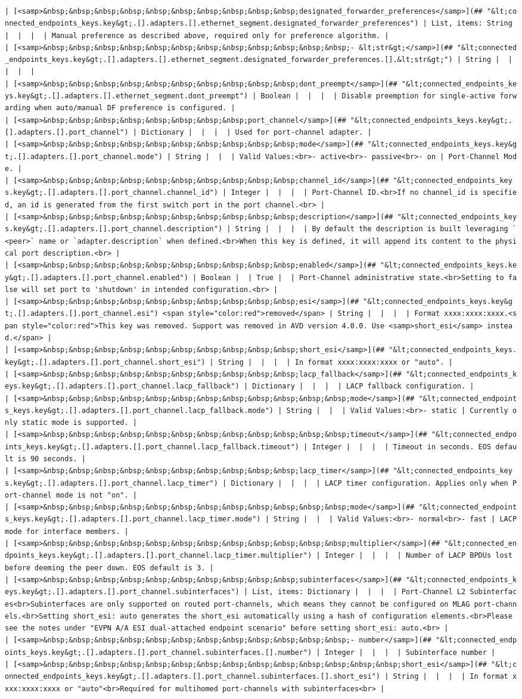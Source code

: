     | [<samp>&nbsp;&nbsp;&nbsp;&nbsp;&nbsp;&nbsp;&nbsp;&nbsp;&nbsp;&nbsp;designated_forwarder_preferences</samp>](## "&lt;connected_endpoints_keys.key&gt;.[].adapters.[].ethernet_segment.designated_forwarder_preferences") | List, items: String |  |  |  | Manual preference as described above, required only for preference algorithm. |
    | [<samp>&nbsp;&nbsp;&nbsp;&nbsp;&nbsp;&nbsp;&nbsp;&nbsp;&nbsp;&nbsp;&nbsp;&nbsp;- &lt;str&gt;</samp>](## "&lt;connected_endpoints_keys.key&gt;.[].adapters.[].ethernet_segment.designated_forwarder_preferences.[].&lt;str&gt;") | String |  |  |  |  |
    | [<samp>&nbsp;&nbsp;&nbsp;&nbsp;&nbsp;&nbsp;&nbsp;&nbsp;&nbsp;&nbsp;dont_preempt</samp>](## "&lt;connected_endpoints_keys.key&gt;.[].adapters.[].ethernet_segment.dont_preempt") | Boolean |  |  |  | Disable preemption for single-active forwarding when auto/manual DF preference is configured. |
    | [<samp>&nbsp;&nbsp;&nbsp;&nbsp;&nbsp;&nbsp;&nbsp;&nbsp;port_channel</samp>](## "&lt;connected_endpoints_keys.key&gt;.[].adapters.[].port_channel") | Dictionary |  |  |  | Used for port-channel adapter. |
    | [<samp>&nbsp;&nbsp;&nbsp;&nbsp;&nbsp;&nbsp;&nbsp;&nbsp;&nbsp;&nbsp;mode</samp>](## "&lt;connected_endpoints_keys.key&gt;.[].adapters.[].port_channel.mode") | String |  |  | Valid Values:<br>- active<br>- passive<br>- on | Port-Channel Mode. |
    | [<samp>&nbsp;&nbsp;&nbsp;&nbsp;&nbsp;&nbsp;&nbsp;&nbsp;&nbsp;&nbsp;channel_id</samp>](## "&lt;connected_endpoints_keys.key&gt;.[].adapters.[].port_channel.channel_id") | Integer |  |  |  | Port-Channel ID.<br>If no channel_id is specified, an id is generated from the first switch port in the port channel.<br> |
    | [<samp>&nbsp;&nbsp;&nbsp;&nbsp;&nbsp;&nbsp;&nbsp;&nbsp;&nbsp;&nbsp;description</samp>](## "&lt;connected_endpoints_keys.key&gt;.[].adapters.[].port_channel.description") | String |  |  |  | By default the description is built leveraging `<peer>` name or `adapter.description` when defined.<br>When this key is defined, it will append its content to the physical port description.<br> |
    | [<samp>&nbsp;&nbsp;&nbsp;&nbsp;&nbsp;&nbsp;&nbsp;&nbsp;&nbsp;&nbsp;enabled</samp>](## "&lt;connected_endpoints_keys.key&gt;.[].adapters.[].port_channel.enabled") | Boolean |  | True |  | Port-Channel administrative state.<br>Setting to false will set port to 'shutdown' in intended configuration.<br> |
    | [<samp>&nbsp;&nbsp;&nbsp;&nbsp;&nbsp;&nbsp;&nbsp;&nbsp;&nbsp;&nbsp;esi</samp>](## "&lt;connected_endpoints_keys.key&gt;.[].adapters.[].port_channel.esi") <span style="color:red">removed</span> | String |  |  |  | Format xxxx:xxxx:xxxx.<span style="color:red">This key was removed. Support was removed in AVD version 4.0.0. Use <samp>short_esi</samp> instead.</span> |
    | [<samp>&nbsp;&nbsp;&nbsp;&nbsp;&nbsp;&nbsp;&nbsp;&nbsp;&nbsp;&nbsp;short_esi</samp>](## "&lt;connected_endpoints_keys.key&gt;.[].adapters.[].port_channel.short_esi") | String |  |  |  | In format xxxx:xxxx:xxxx or "auto". |
    | [<samp>&nbsp;&nbsp;&nbsp;&nbsp;&nbsp;&nbsp;&nbsp;&nbsp;&nbsp;&nbsp;lacp_fallback</samp>](## "&lt;connected_endpoints_keys.key&gt;.[].adapters.[].port_channel.lacp_fallback") | Dictionary |  |  |  | LACP fallback configuration. |
    | [<samp>&nbsp;&nbsp;&nbsp;&nbsp;&nbsp;&nbsp;&nbsp;&nbsp;&nbsp;&nbsp;&nbsp;&nbsp;mode</samp>](## "&lt;connected_endpoints_keys.key&gt;.[].adapters.[].port_channel.lacp_fallback.mode") | String |  |  | Valid Values:<br>- static | Currently only static mode is supported. |
    | [<samp>&nbsp;&nbsp;&nbsp;&nbsp;&nbsp;&nbsp;&nbsp;&nbsp;&nbsp;&nbsp;&nbsp;&nbsp;timeout</samp>](## "&lt;connected_endpoints_keys.key&gt;.[].adapters.[].port_channel.lacp_fallback.timeout") | Integer |  |  |  | Timeout in seconds. EOS default is 90 seconds. |
    | [<samp>&nbsp;&nbsp;&nbsp;&nbsp;&nbsp;&nbsp;&nbsp;&nbsp;&nbsp;&nbsp;lacp_timer</samp>](## "&lt;connected_endpoints_keys.key&gt;.[].adapters.[].port_channel.lacp_timer") | Dictionary |  |  |  | LACP timer configuration. Applies only when Port-channel mode is not "on". |
    | [<samp>&nbsp;&nbsp;&nbsp;&nbsp;&nbsp;&nbsp;&nbsp;&nbsp;&nbsp;&nbsp;&nbsp;&nbsp;mode</samp>](## "&lt;connected_endpoints_keys.key&gt;.[].adapters.[].port_channel.lacp_timer.mode") | String |  |  | Valid Values:<br>- normal<br>- fast | LACP mode for interface members. |
    | [<samp>&nbsp;&nbsp;&nbsp;&nbsp;&nbsp;&nbsp;&nbsp;&nbsp;&nbsp;&nbsp;&nbsp;&nbsp;multiplier</samp>](## "&lt;connected_endpoints_keys.key&gt;.[].adapters.[].port_channel.lacp_timer.multiplier") | Integer |  |  |  | Number of LACP BPDUs lost before deeming the peer down. EOS default is 3. |
    | [<samp>&nbsp;&nbsp;&nbsp;&nbsp;&nbsp;&nbsp;&nbsp;&nbsp;&nbsp;&nbsp;subinterfaces</samp>](## "&lt;connected_endpoints_keys.key&gt;.[].adapters.[].port_channel.subinterfaces") | List, items: Dictionary |  |  |  | Port-Channel L2 Subinterfaces<br>Subinterfaces are only supported on routed port-channels, which means they cannot be configured on MLAG port-channels.<br>Setting short_esi: auto generates the short_esi automatically using a hash of configuration elements.<br>Please see the notes under "EVPN A/A ESI dual-attached endpoint scenario" before setting short_esi: auto.<br> |
    | [<samp>&nbsp;&nbsp;&nbsp;&nbsp;&nbsp;&nbsp;&nbsp;&nbsp;&nbsp;&nbsp;&nbsp;&nbsp;- number</samp>](## "&lt;connected_endpoints_keys.key&gt;.[].adapters.[].port_channel.subinterfaces.[].number") | Integer |  |  |  | Subinterface number |
    | [<samp>&nbsp;&nbsp;&nbsp;&nbsp;&nbsp;&nbsp;&nbsp;&nbsp;&nbsp;&nbsp;&nbsp;&nbsp;&nbsp;&nbsp;short_esi</samp>](## "&lt;connected_endpoints_keys.key&gt;.[].adapters.[].port_channel.subinterfaces.[].short_esi") | String |  |  |  | In format xxxx:xxxx:xxxx or "auto"<br>Required for multihomed port-channels with subinterfaces<br> |